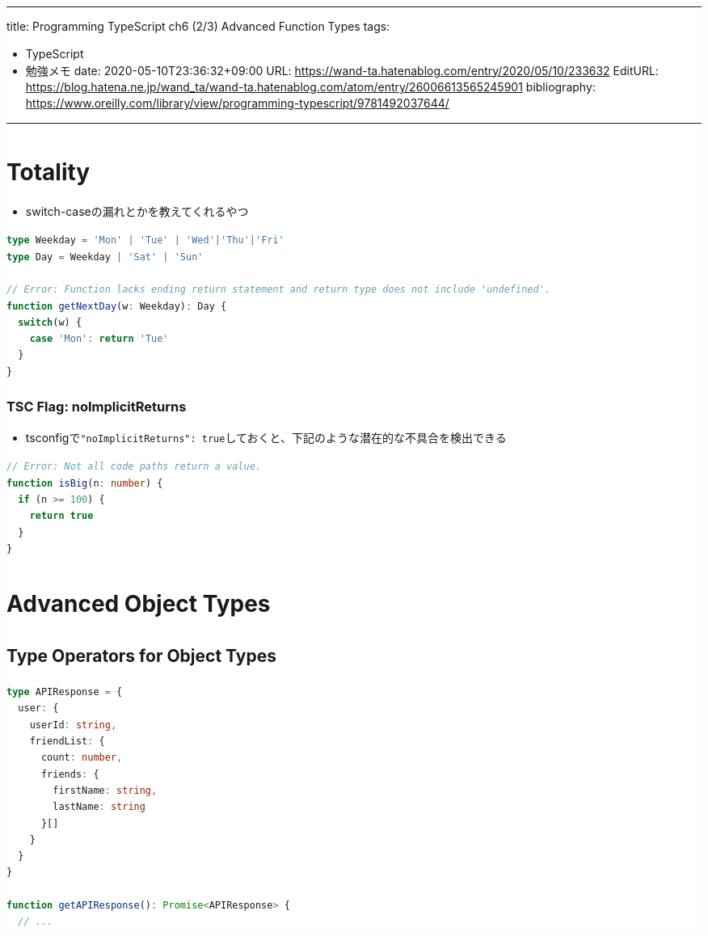 ---
title: Programming TypeScript ch6 (2/3) Advanced Function Types
tags:
- TypeScript
- 勉強メモ
date: 2020-05-10T23:36:32+09:00
URL: https://wand-ta.hatenablog.com/entry/2020/05/10/233632
EditURL: https://blog.hatena.ne.jp/wand_ta/wand-ta.hatenablog.com/atom/entry/26006613565245901
bibliography: https://www.oreilly.com/library/view/programming-typescript/9781492037644/
-------------------------------------



# Totality #

- switch-caseの漏れとかを教えてくれるやつ

``` typescript
type Weekday = 'Mon' | 'Tue' | 'Wed'|'Thu'|'Fri'
type Day = Weekday | 'Sat' | 'Sun'

// Error: Function lacks ending return statement and return type does not include 'undefined'.
function getNextDay(w: Weekday): Day {
  switch(w) {
    case 'Mon': return 'Tue'
  }
}
```

### TSC Flag: noImplicitReturns ###


- tsconfigで`"noImplicitReturns": true`しておくと、下記のような潜在的な不具合を検出できる


```typescript
// Error: Not all code paths return a value.
function isBig(n: number) {
  if (n >= 100) {
    return true
  }
}
```


# Advanced Object Types #

## Type Operators for Object Types ##

```typescript
type APIResponse = {
  user: {
    userId: string,
    friendList: {
      count: number,
      friends: {
        firstName: string,
        lastName: string
      }[]
    }
  }
}

function getAPIResponse(): Promise<APIResponse> {
  // ...
```
